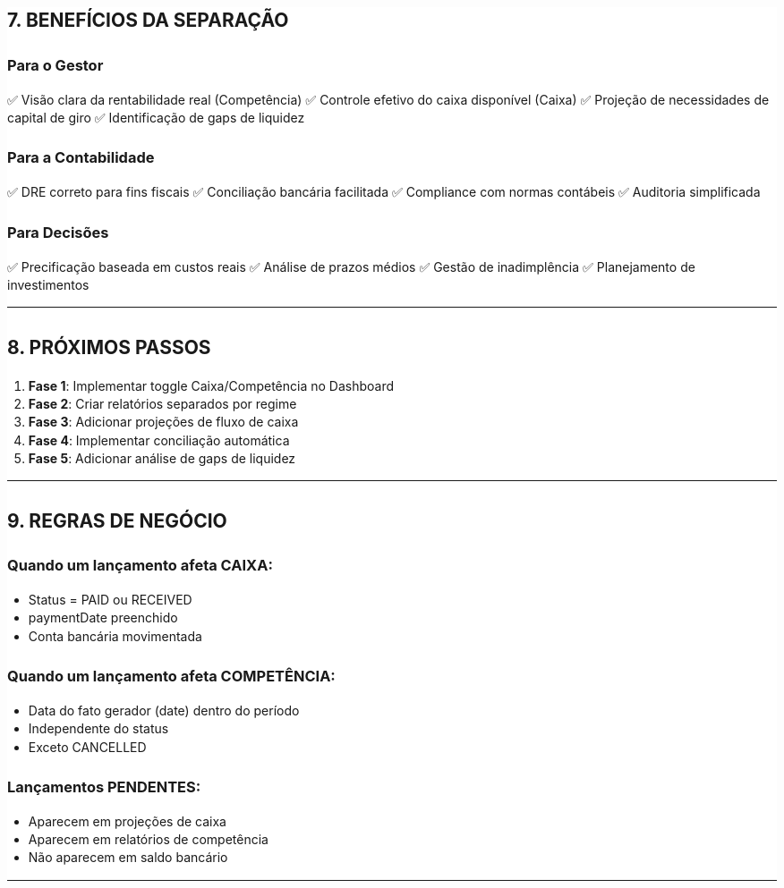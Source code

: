 
## 7. BENEFÍCIOS DA SEPARAÇÃO

### Para o Gestor
✅ Visão clara da rentabilidade real (Competência)
✅ Controle efetivo do caixa disponível (Caixa)
✅ Projeção de necessidades de capital de giro
✅ Identificação de gaps de liquidez

### Para a Contabilidade
✅ DRE correto para fins fiscais
✅ Conciliação bancária facilitada
✅ Compliance com normas contábeis
✅ Auditoria simplificada

### Para Decisões
✅ Precificação baseada em custos reais
✅ Análise de prazos médios
✅ Gestão de inadimplência
✅ Planejamento de investimentos

---

## 8. PRÓXIMOS PASSOS

1. **Fase 1**: Implementar toggle Caixa/Competência no Dashboard
2. **Fase 2**: Criar relatórios separados por regime
3. **Fase 3**: Adicionar projeções de fluxo de caixa
4. **Fase 4**: Implementar conciliação automática
5. **Fase 5**: Adicionar análise de gaps de liquidez

---

## 9. REGRAS DE NEGÓCIO

### Quando um lançamento afeta CAIXA:
- Status = PAID ou RECEIVED
- paymentDate preenchido
- Conta bancária movimentada

### Quando um lançamento afeta COMPETÊNCIA:
- Data do fato gerador (date) dentro do período
- Independente do status
- Exceto CANCELLED

### Lançamentos PENDENTES:
- Aparecem em projeções de caixa
- Aparecem em relatórios de competência
- Não aparecem em saldo bancário

---
